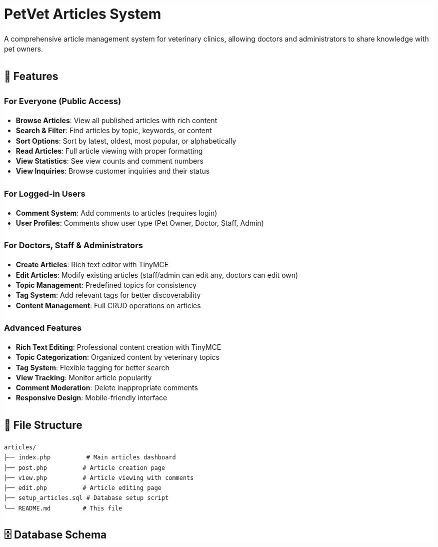 # PetVet Articles System

A comprehensive article management system for veterinary clinics, allowing doctors and administrators to share knowledge with pet owners.

## 🚀 Features

### For Everyone (Public Access)
- **Browse Articles**: View all published articles with rich content
- **Search & Filter**: Find articles by topic, keywords, or content
- **Sort Options**: Sort by latest, oldest, most popular, or alphabetically
- **Read Articles**: Full article viewing with proper formatting
- **View Statistics**: See view counts and comment numbers
- **View Inquiries**: Browse customer inquiries and their status

### For Logged-in Users
- **Comment System**: Add comments to articles (requires login)
- **User Profiles**: Comments show user type (Pet Owner, Doctor, Staff, Admin)

### For Doctors, Staff & Administrators
- **Create Articles**: Rich text editor with TinyMCE
- **Edit Articles**: Modify existing articles (staff/admin can edit any, doctors can edit own)
- **Topic Management**: Predefined topics for consistency
- **Tag System**: Add relevant tags for better discoverability
- **Content Management**: Full CRUD operations on articles

### Advanced Features
- **Rich Text Editing**: Professional content creation with TinyMCE
- **Topic Categorization**: Organized content by veterinary topics
- **Tag System**: Flexible tagging for better search
- **View Tracking**: Monitor article popularity
- **Comment Moderation**: Delete inappropriate comments
- **Responsive Design**: Mobile-friendly interface

## 📁 File Structure

```
articles/
├── index.php          # Main articles dashboard
├── post.php          # Article creation page
├── view.php          # Article viewing with comments
├── edit.php          # Article editing page
├── setup_articles.sql # Database setup script
└── README.md         # This file
```

## 🗄️ Database Schema
